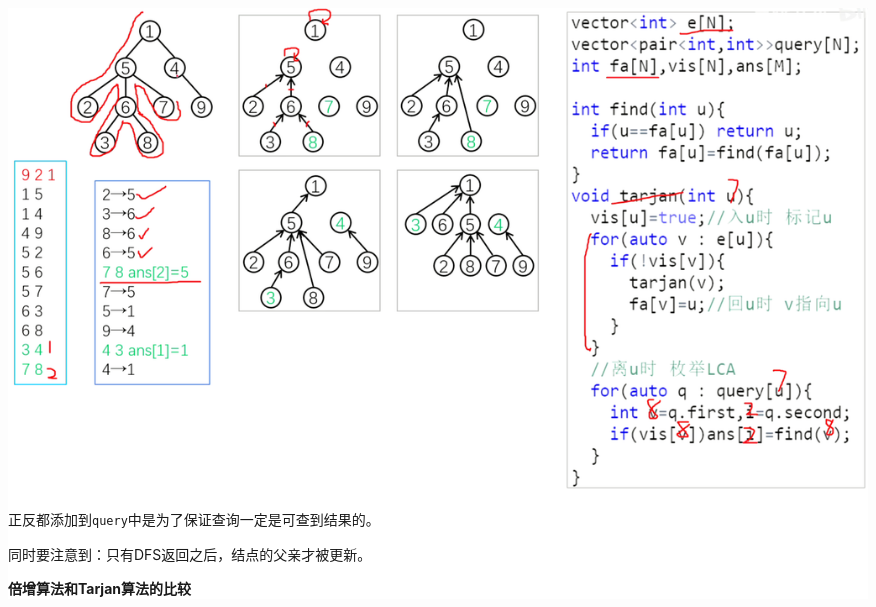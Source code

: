 ![image-20231130135103545](image/树.image/image-20231130135103545.png)

正反都添加到`query`中是为了保证查询一定是可查到结果的。

同时要注意到：只有DFS返回之后，结点的父亲才被更新。



**倍增算法和Tarjan算法的比较**
